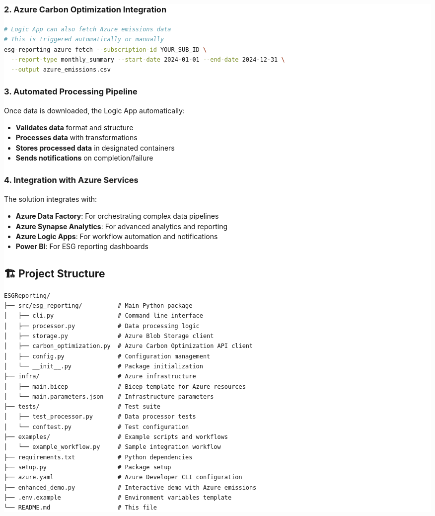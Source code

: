 ### 2. Azure Carbon Optimization Integration
```bash
# Logic App can also fetch Azure emissions data
# This is triggered automatically or manually
esg-reporting azure fetch --subscription-id YOUR_SUB_ID \
  --report-type monthly_summary --start-date 2024-01-01 --end-date 2024-12-31 \
  --output azure_emissions.csv
```

### 3. Automated Processing Pipeline
Once data is downloaded, the Logic App automatically:
- **Validates data** format and structure
- **Processes data** with transformations
- **Stores processed data** in designated containers
- **Sends notifications** on completion/failure

### 4. Integration with Azure Services

The solution integrates with:
- **Azure Data Factory**: For orchestrating complex data pipelines
- **Azure Synapse Analytics**: For advanced analytics and reporting
- **Azure Logic Apps**: For workflow automation and notifications
- **Power BI**: For ESG reporting dashboards

## 🏗️ Project Structure

```
ESGReporting/
├── src/esg_reporting/          # Main Python package
│   ├── cli.py                  # Command line interface
│   ├── processor.py            # Data processing logic
│   ├── storage.py              # Azure Blob Storage client
│   ├── carbon_optimization.py  # Azure Carbon Optimization API client
│   ├── config.py               # Configuration management
│   └── __init__.py             # Package initialization
├── infra/                      # Azure infrastructure
│   ├── main.bicep              # Bicep template for Azure resources
│   └── main.parameters.json    # Infrastructure parameters
├── tests/                      # Test suite
│   ├── test_processor.py       # Data processor tests
│   └── conftest.py             # Test configuration
├── examples/                   # Example scripts and workflows
│   └── example_workflow.py     # Sample integration workflow
├── requirements.txt            # Python dependencies
├── setup.py                    # Package setup
├── azure.yaml                  # Azure Developer CLI configuration
├── enhanced_demo.py            # Interactive demo with Azure emissions
├── .env.example                # Environment variables template
└── README.md                   # This file
```
